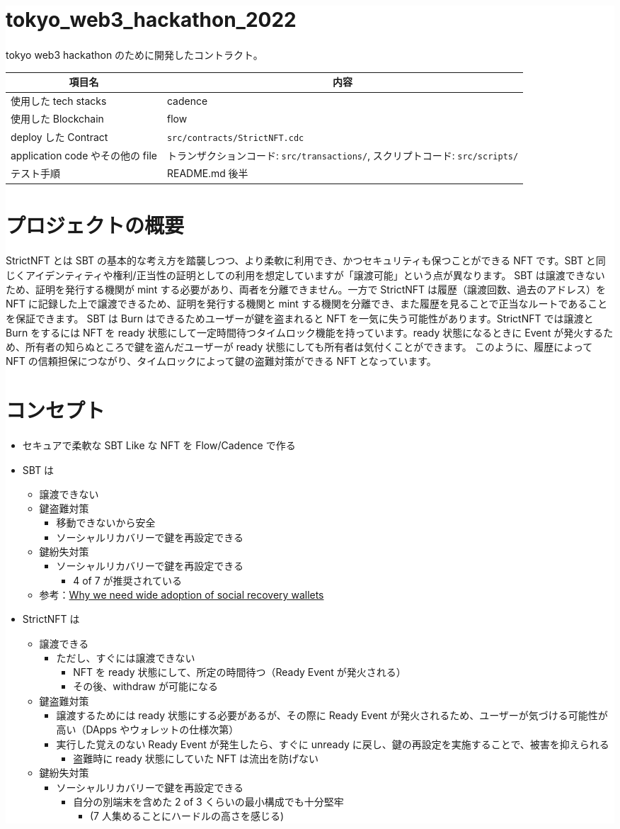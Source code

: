 # tokyo_web3_hackathon_2022

tokyo web3 hackathon のために開発したコントラクト。

| 項目名                           | 内容                                                                          |
| -------------------------------- | ----------------------------------------------------------------------------- |
| 使用した tech stacks             | cadence                                                                       |
| 使用した Blockchain              | flow                                                                          |
| deploy した Contract             | `src/contracts/StrictNFT.cdc`                                                 |
| application code やその他の file | トランザクションコード: `src/transactions/`, スクリプトコード: `src/scripts/` |
| テスト手順                       | README.md 後半                                                                |

# プロジェクトの概要

StrictNFT とは SBT の基本的な考え方を踏襲しつつ、より柔軟に利用でき、かつセキュリティも保つことができる NFT です。SBT と同じくアイデンティティや権利/正当性の証明としての利用を想定していますが「譲渡可能」という点が異なります。
SBT は譲渡できないため、証明を発行する機関が mint する必要があり、両者を分離できません。一方で StrictNFT は履歴（譲渡回数、過去のアドレス）を NFT に記録した上で譲渡できるため、証明を発行する機関と mint する機関を分離でき、また履歴を見ることで正当なルートであることを保証できます。
SBT は Burn はできるためユーザーが鍵を盗まれると NFT を一気に失う可能性があります。StrictNFT では譲渡と Burn をするには NFT を ready 状態にして一定時間待つタイムロック機能を持っています。ready 状態になるときに Event が発火するため、所有者の知らぬところで鍵を盗んだユーザーが ready 状態にしても所有者は気付くことができます。
このように、履歴によって NFT の信頼担保につながり、タイムロックによって鍵の盗難対策ができる NFT となっています。

# コンセプト

- セキュアで柔軟な SBT Like な NFT を Flow/Cadence で作る

- SBT は

  - 譲渡できない
  - 鍵盗難対策
    - 移動できないから安全
    - ソーシャルリカバリーで鍵を再設定できる
  - 鍵紛失対策
    - ソーシャルリカバリーで鍵を再設定できる
      - 4 of 7 が推奨されている
  - 参考：[Why we need wide adoption of social recovery wallets](https://vitalik.ca/general/2021/01/11/recovery.html)

- StrictNFT は

  - 譲渡できる
    - ただし、すぐには譲渡できない
      - NFT を ready 状態にして、所定の時間待つ（Ready Event が発火される）
      - その後、withdraw が可能になる
  - 鍵盗難対策
    - 譲渡するためには ready 状態にする必要があるが、その際に Ready Event が発火されるため、ユーザーが気づける可能性が高い（DApps やウォレットの仕様次第）
    - 実行した覚えのない Ready Event が発生したら、すぐに unready に戻し、鍵の再設定を実施することで、被害を抑えられる
      - 盗難時に ready 状態にしていた NFT は流出を防げない
  - 鍵紛失対策
    - ソーシャルリカバリーで鍵を再設定できる
      - 自分の別端末を含めた 2 of 3 くらいの最小構成でも十分堅牢
        - (7 人集めることにハードルの高さを感じる)
